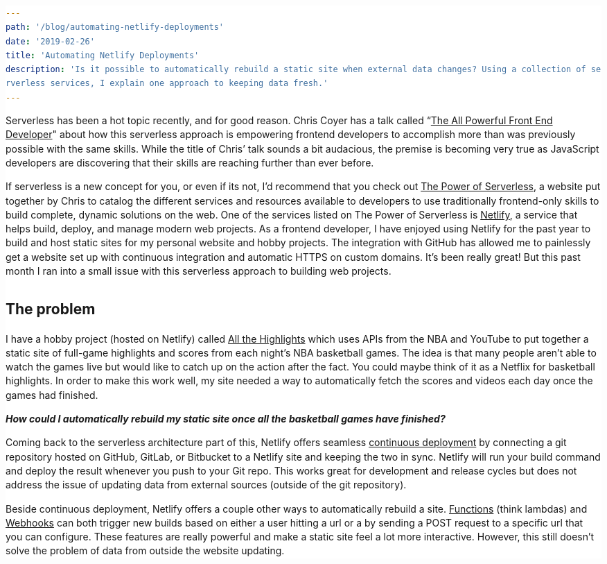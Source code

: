 ```yaml
---
path: '/blog/automating-netlify-deployments'
date: '2019-02-26'
title: 'Automating Netlify Deployments'
description: 'Is it possible to automatically rebuild a static site when external data changes? Using a collection of serverless services, I explain one approach to keeping data fresh.'
---
```


Serverless has been a hot topic recently, and for good reason. Chris Coyer has a talk called “[The All Powerful Front End Developer](https://www.youtube.com/watch?v=vXJpOHz3_sY)" about how this serverless approach is empowering frontend developers to accomplish more than was previously possible with the same skills. While the title of Chris’ talk sounds a bit audacious, the premise is becoming very true as JavaScript developers are discovering that their skills are reaching further than ever before.

If serverless is a new concept for you, or even if its not, I’d recommend that you check out [The Power of Serverless](https://thepowerofserverless.info/), a website put together by Chris to catalog the different services and resources available to developers to use traditionally frontend-only skills to build complete, dynamic solutions on the web. One of the services listed on The Power of Serverless is [Netlify](https://www.netlify.com), a service that helps build, deploy, and manage modern web projects. As a frontend developer, I have enjoyed using Netlify for the past year to build and host static sites for my personal website and hobby projects. The integration with GitHub has allowed me to painlessly get a website set up with continuous integration and automatic HTTPS on custom domains. It’s been really great! But this past month I ran into a small issue with this serverless approach to building web projects.

## The problem

I have a hobby project (hosted on Netlify) called [All the Highlights](https://allthehighlights.com/) which uses APIs from the NBA and YouTube to put together a static site of full-game highlights and scores from each night’s NBA basketball games. The idea is that many people aren’t able to watch the games live but would like to catch up on the action after the fact. You could maybe think of it as a Netflix for basketball highlights. In order to make this work well, my site needed a way to automatically fetch the scores and videos each day once the games had finished.

**_How could I automatically rebuild my static site once all the basketball games have finished?_**

Coming back to the serverless architecture part of this, Netlify offers seamless [continuous deployment](https://www.netlify.com/docs/continuous-deployment/) by connecting a git repository hosted on GitHub, GitLab, or Bitbucket to a Netlify site and keeping the two in sync. Netlify will run your build command and deploy the result whenever you push to your Git repo. This works great for development and release cycles but does not address the issue of updating data from external sources (outside of the git repository).

Beside continuous deployment, Netlify offers a couple other ways to automatically rebuild a site. [Functions](https://www.netlify.com/docs/functions/) (think lambdas) and [Webhooks](https://www.netlify.com/docs/webhooks/) can both trigger new builds based on either a user hitting a url or a by sending a POST request to a specific url that you can configure. These features are really powerful and make a static site feel a lot more interactive. However, this still doesn’t solve the problem of data from outside the website updating.
